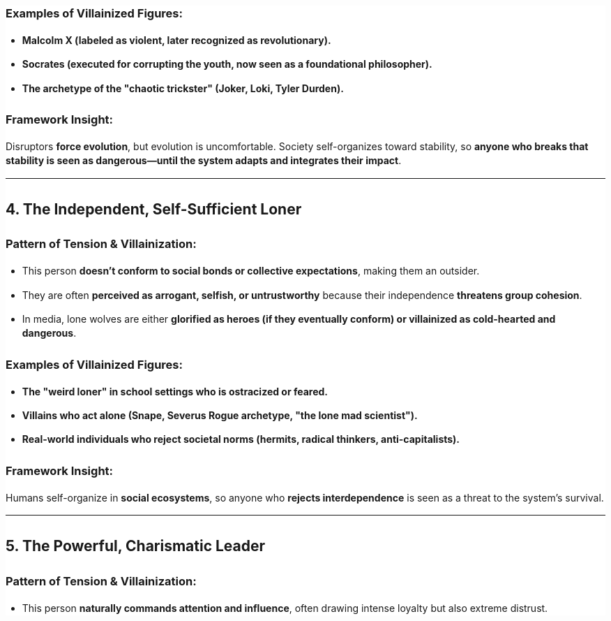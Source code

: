 
### **Examples of Villainized Figures:**

- **Malcolm X (labeled as violent, later recognized as revolutionary).**
    
- **Socrates (executed for corrupting the youth, now seen as a foundational philosopher).**
    
- **The archetype of the "chaotic trickster" (Joker, Loki, Tyler Durden).**
    

### **Framework Insight:**

Disruptors **force evolution**, but evolution is uncomfortable. Society self-organizes toward stability, so **anyone who breaks that stability is seen as dangerous—until the system adapts and integrates their impact**.

---

## **4. The Independent, Self-Sufficient Loner**

### **Pattern of Tension & Villainization:**

- This person **doesn’t conform to social bonds or collective expectations**, making them an outsider.
    
- They are often **perceived as arrogant, selfish, or untrustworthy** because their independence **threatens group cohesion**.
    
- In media, lone wolves are either **glorified as heroes (if they eventually conform) or villainized as cold-hearted and dangerous**.
    

### **Examples of Villainized Figures:**

- **The "weird loner" in school settings who is ostracized or feared.**
    
- **Villains who act alone (Snape, Severus Rogue archetype, "the lone mad scientist").**
    
- **Real-world individuals who reject societal norms (hermits, radical thinkers, anti-capitalists).**
    

### **Framework Insight:**

Humans self-organize in **social ecosystems**, so anyone who **rejects interdependence** is seen as a threat to the system’s survival.

---

## **5. The Powerful, Charismatic Leader**

### **Pattern of Tension & Villainization:**

- This person **naturally commands attention and influence**, often drawing intense loyalty but also extreme distrust.
    